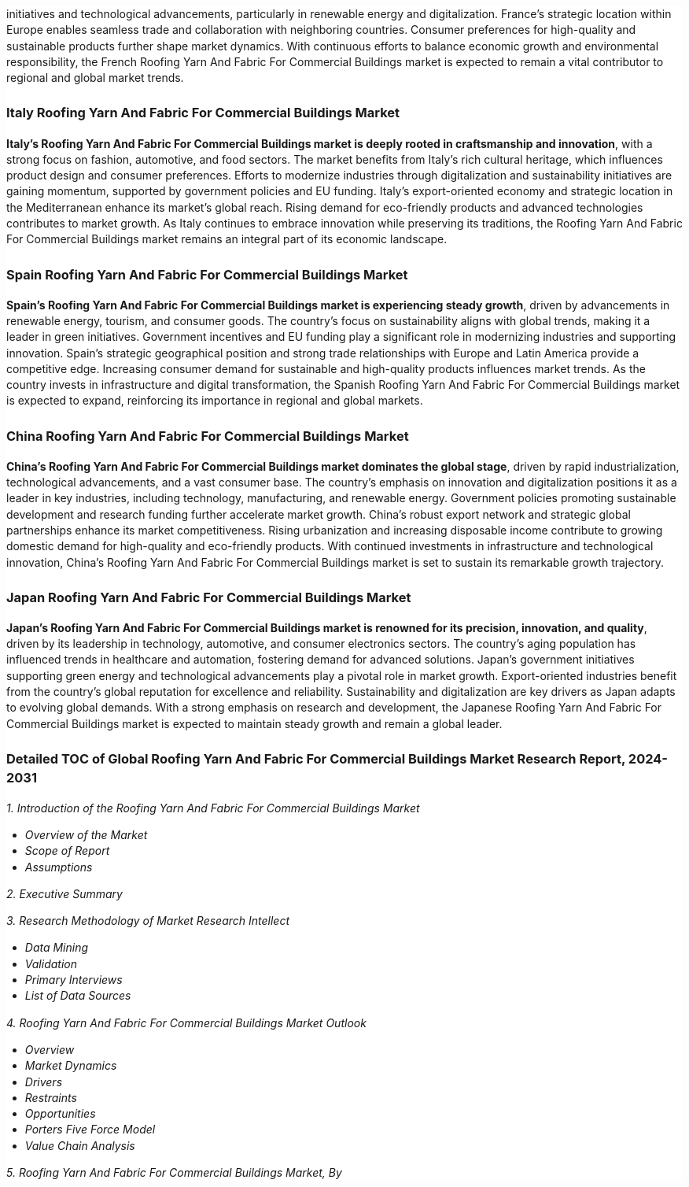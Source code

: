 initiatives and technological advancements, particularly in renewable energy and digitalization. France&rsquo;s strategic location within Europe enables seamless trade and collaboration with neighboring countries. Consumer preferences for high-quality and sustainable products further shape market dynamics. With continuous efforts to balance economic growth and environmental responsibility, the French Roofing Yarn And Fabric For Commercial Buildings market is expected to remain a vital contributor to regional and global market trends.</p><h3><strong>Italy Roofing Yarn And Fabric For Commercial Buildings Market</strong></h3><p><strong>Italy&rsquo;s Roofing Yarn And Fabric For Commercial Buildings market is deeply rooted in craftsmanship and innovation</strong>, with a strong focus on fashion, automotive, and food sectors. The market benefits from Italy&rsquo;s rich cultural heritage, which influences product design and consumer preferences. Efforts to modernize industries through digitalization and sustainability initiatives are gaining momentum, supported by government policies and EU funding. Italy&rsquo;s export-oriented economy and strategic location in the Mediterranean enhance its market&rsquo;s global reach. Rising demand for eco-friendly products and advanced technologies contributes to market growth. As Italy continues to embrace innovation while preserving its traditions, the Roofing Yarn And Fabric For Commercial Buildings market remains an integral part of its economic landscape.</p><h3><strong>Spain Roofing Yarn And Fabric For Commercial Buildings Market</strong></h3><p><strong>Spain&rsquo;s Roofing Yarn And Fabric For Commercial Buildings market is experiencing steady growth</strong>, driven by advancements in renewable energy, tourism, and consumer goods. The country&rsquo;s focus on sustainability aligns with global trends, making it a leader in green initiatives. Government incentives and EU funding play a significant role in modernizing industries and supporting innovation. Spain&rsquo;s strategic geographical position and strong trade relationships with Europe and Latin America provide a competitive edge. Increasing consumer demand for sustainable and high-quality products influences market trends. As the country invests in infrastructure and digital transformation, the Spanish Roofing Yarn And Fabric For Commercial Buildings market is expected to expand, reinforcing its importance in regional and global markets.</p><h3><strong>China Roofing Yarn And Fabric For Commercial Buildings Market</strong></h3><p><strong>China&rsquo;s Roofing Yarn And Fabric For Commercial Buildings market dominates the global stage</strong>, driven by rapid industrialization, technological advancements, and a vast consumer base. The country&rsquo;s emphasis on innovation and digitalization positions it as a leader in key industries, including technology, manufacturing, and renewable energy. Government policies promoting sustainable development and research funding further accelerate market growth. China&rsquo;s robust export network and strategic global partnerships enhance its market competitiveness. Rising urbanization and increasing disposable income contribute to growing domestic demand for high-quality and eco-friendly products. With continued investments in infrastructure and technological innovation, China&rsquo;s Roofing Yarn And Fabric For Commercial Buildings market is set to sustain its remarkable growth trajectory.</p><h3><strong>Japan Roofing Yarn And Fabric For Commercial Buildings Market</strong></h3><p><strong>Japan&rsquo;s Roofing Yarn And Fabric For Commercial Buildings market is renowned for its precision, innovation, and quality</strong>, driven by its leadership in technology, automotive, and consumer electronics sectors. The country&rsquo;s aging population has influenced trends in healthcare and automation, fostering demand for advanced solutions. Japan&rsquo;s government initiatives supporting green energy and technological advancements play a pivotal role in market growth. Export-oriented industries benefit from the country&rsquo;s global reputation for excellence and reliability. Sustainability and digitalization are key drivers as Japan adapts to evolving global demands. With a strong emphasis on research and development, the Japanese Roofing Yarn And Fabric For Commercial Buildings market is expected to maintain steady growth and remain a global leader.</p><h3><span class="">Detailed TOC of Global Roofing Yarn And Fabric For Commercial Buildings Market Research Report, 2024-2031</span></h3><p><em><span class="font-[700]">1. Introduction of the Roofing Yarn And Fabric For Commercial Buildings Market</span></em></p><ul><li><em><span class="">Overview of the Market</span></em></li><li><em><span class="">Scope of Report</span></em></li><li><em><span class="">Assumptions</span></em></li></ul><p><em><span class="font-[700]">2. Executive Summary</span></em></p><p><em><span class="font-[700]">3. Research Methodology of Market Research Intellect</span></em></p><ul><li><em><span class="">Data Mining</span></em></li><li><em><span class="">Validation</span></em></li><li><em><span class="">Primary Interviews</span></em></li><li><em><span class="">List of Data Sources</span></em></li></ul><p><em><span class="font-[700]">4. Roofing Yarn And Fabric For Commercial Buildings Market Outlook</span></em></p><ul><li><em><span class="">Overview</span></em></li><li><em><span class="">Market Dynamics</span></em></li><li><em><span class="">Drivers</span></em></li><li><em><span class="">Restraints</span></em></li><li><em><span class="">Opportunities</span></em></li><li><em><span class="">Porters Five Force Model</span></em></li><li><em><span class="">Value Chain Analysis</span></em></li></ul><p><em><span class="font-[700]">5. Roofing Yarn And Fabric For Commercial Buildings Market, By